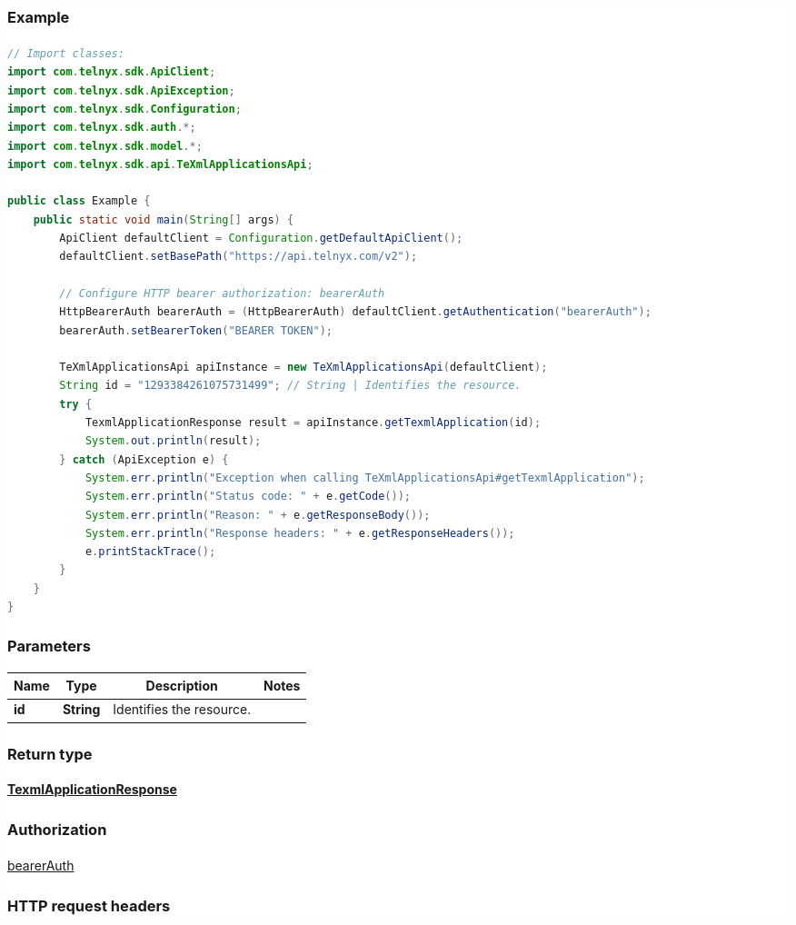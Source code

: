 ### Example

```java
// Import classes:
import com.telnyx.sdk.ApiClient;
import com.telnyx.sdk.ApiException;
import com.telnyx.sdk.Configuration;
import com.telnyx.sdk.auth.*;
import com.telnyx.sdk.model.*;
import com.telnyx.sdk.api.TeXmlApplicationsApi;

public class Example {
    public static void main(String[] args) {
        ApiClient defaultClient = Configuration.getDefaultApiClient();
        defaultClient.setBasePath("https://api.telnyx.com/v2");
        
        // Configure HTTP bearer authorization: bearerAuth
        HttpBearerAuth bearerAuth = (HttpBearerAuth) defaultClient.getAuthentication("bearerAuth");
        bearerAuth.setBearerToken("BEARER TOKEN");

        TeXmlApplicationsApi apiInstance = new TeXmlApplicationsApi(defaultClient);
        String id = "1293384261075731499"; // String | Identifies the resource.
        try {
            TexmlApplicationResponse result = apiInstance.getTexmlApplication(id);
            System.out.println(result);
        } catch (ApiException e) {
            System.err.println("Exception when calling TeXmlApplicationsApi#getTexmlApplication");
            System.err.println("Status code: " + e.getCode());
            System.err.println("Reason: " + e.getResponseBody());
            System.err.println("Response headers: " + e.getResponseHeaders());
            e.printStackTrace();
        }
    }
}
```

### Parameters


Name | Type | Description  | Notes
------------- | ------------- | ------------- | -------------
 **id** | **String**| Identifies the resource. |

### Return type

[**TexmlApplicationResponse**](TexmlApplicationResponse.md)

### Authorization

[bearerAuth](../README.md#bearerAuth)

### HTTP request headers
